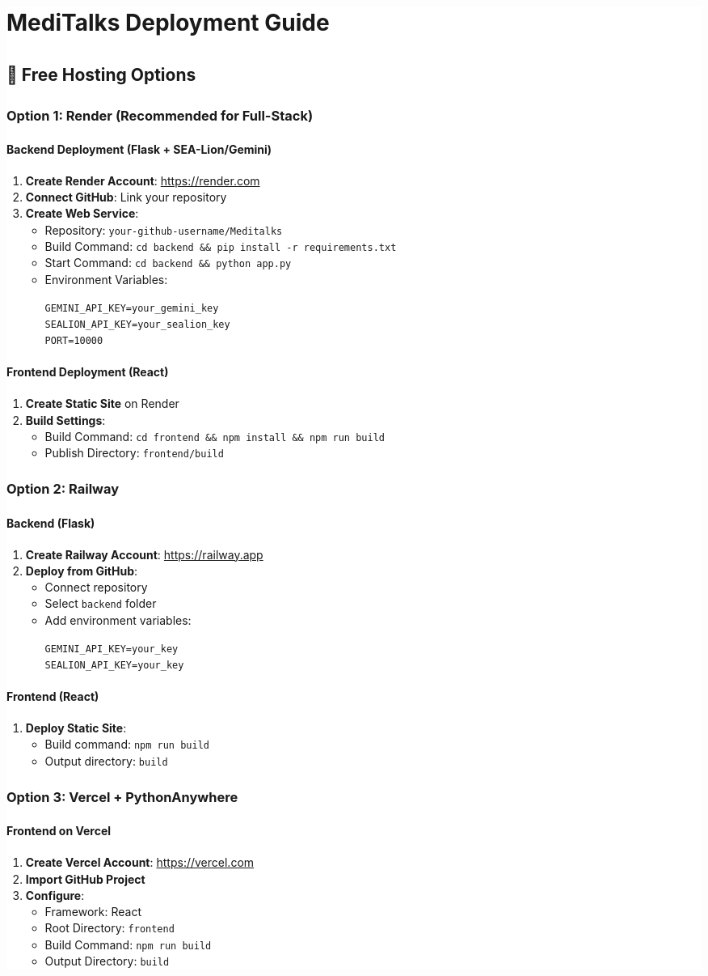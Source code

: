 # MediTalks Deployment Guide

## 🚀 Free Hosting Options

### Option 1: Render (Recommended for Full-Stack)

#### Backend Deployment (Flask + SEA-Lion/Gemini)
1. **Create Render Account**: https://render.com
2. **Connect GitHub**: Link your repository
3. **Create Web Service**:
   - Repository: `your-github-username/Meditalks`
   - Build Command: `cd backend && pip install -r requirements.txt`
   - Start Command: `cd backend && python app.py`
   - Environment Variables:
     ```
     GEMINI_API_KEY=your_gemini_key
     SEALION_API_KEY=your_sealion_key
     PORT=10000
     ```

#### Frontend Deployment (React)
1. **Create Static Site** on Render
2. **Build Settings**:
   - Build Command: `cd frontend && npm install && npm run build`
   - Publish Directory: `frontend/build`

### Option 2: Railway

#### Backend (Flask)
1. **Create Railway Account**: https://railway.app
2. **Deploy from GitHub**:
   - Connect repository
   - Select `backend` folder
   - Add environment variables:
     ```
     GEMINI_API_KEY=your_key
     SEALION_API_KEY=your_key
     ```

#### Frontend (React)
1. **Deploy Static Site**:
   - Build command: `npm run build`
   - Output directory: `build`

### Option 3: Vercel + PythonAnywhere

#### Frontend on Vercel
1. **Create Vercel Account**: https://vercel.com
2. **Import GitHub Project**
3. **Configure**:
   - Framework: React
   - Root Directory: `frontend`
   - Build Command: `npm run build`
   - Output Directory: `build`
